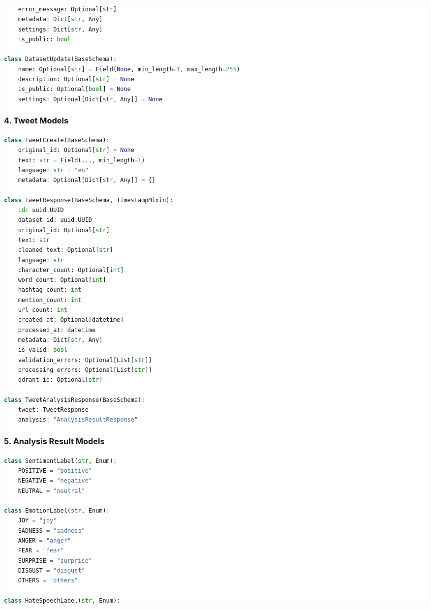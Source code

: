 ```python
    error_message: Optional[str]
    metadata: Dict[str, Any]
    settings: Dict[str, Any]
    is_public: bool

class DatasetUpdate(BaseSchema):
    name: Optional[str] = Field(None, min_length=1, max_length=255)
    description: Optional[str] = None
    is_public: Optional[bool] = None
    settings: Optional[Dict[str, Any]] = None
```

### 4. Tweet Models

```python
class TweetCreate(BaseSchema):
    original_id: Optional[str] = None
    text: str = Field(..., min_length=1)
    language: str = "en"
    metadata: Optional[Dict[str, Any]] = {}

class TweetResponse(BaseSchema, TimestampMixin):
    id: uuid.UUID
    dataset_id: uuid.UUID
    original_id: Optional[str]
    text: str
    cleaned_text: Optional[str]
    language: str
    character_count: Optional[int]
    word_count: Optional[int]
    hashtag_count: int
    mention_count: int
    url_count: int
    created_at: Optional[datetime]
    processed_at: datetime
    metadata: Dict[str, Any]
    is_valid: bool
    validation_errors: Optional[List[str]]
    processing_errors: Optional[List[str]]
    qdrant_id: Optional[str]

class TweetAnalysisResponse(BaseSchema):
    tweet: TweetResponse
    analysis: "AnalysisResultResponse"
```

### 5. Analysis Result Models

```python
class SentimentLabel(str, Enum):
    POSITIVE = "positive"
    NEGATIVE = "negative"
    NEUTRAL = "neutral"

class EmotionLabel(str, Enum):
    JOY = "joy"
    SADNESS = "sadness"
    ANGER = "anger"
    FEAR = "fear"
    SURPRISE = "surprise"
    DISGUST = "disgust"
    OTHERS = "others"

class HateSpeechLabel(str, Enum):
```